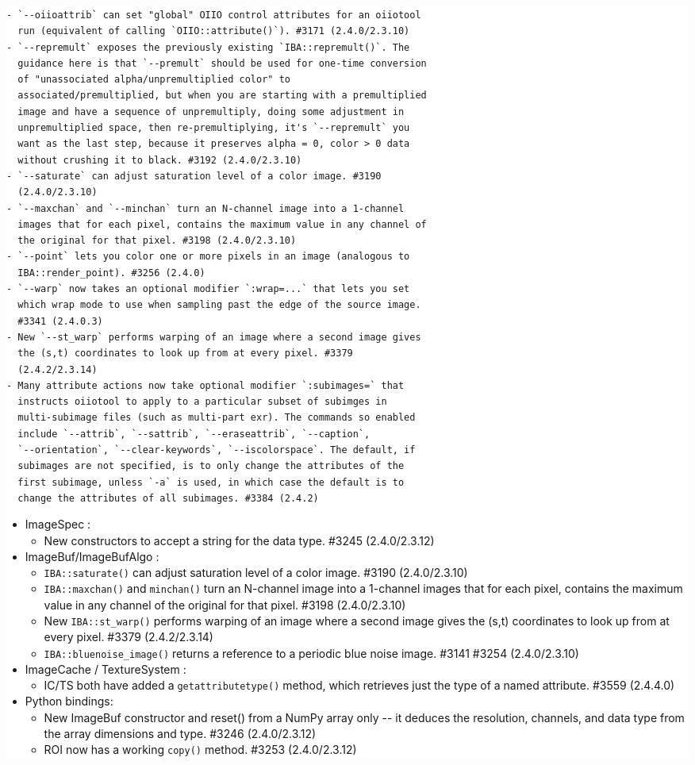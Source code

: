     - `--oiioattrib` can set "global" OIIO control attributes for an oiiotool
      run (equivalent of calling `OIIO::attribute()`). #3171 (2.4.0/2.3.10)
    - `--repremult` exposes the previously existing `IBA::repremult()`. The
      guidance here is that `--premult` should be used for one-time conversion
      of "unassociated alpha/unpremultiplied color" to
      associated/premultiplied, but when you are starting with a premultiplied
      image and have a sequence of unpremultiply, doing some adjustment in
      unpremultiplied space, then re-premultiplying, it's `--repremult` you
      want as the last step, because it preserves alpha = 0, color > 0 data
      without crushing it to black. #3192 (2.4.0/2.3.10)
    - `--saturate` can adjust saturation level of a color image. #3190
      (2.4.0/2.3.10)
    - `--maxchan` and `--minchan` turn an N-channel image into a 1-channel
      images that for each pixel, contains the maximum value in any channel of
      the original for that pixel. #3198 (2.4.0/2.3.10)
    - `--point` lets you color one or more pixels in an image (analogous to
      IBA::render_point). #3256 (2.4.0)
    - `--warp` now takes an optional modifier `:wrap=...` that lets you set
      which wrap mode to use when sampling past the edge of the source image.
      #3341 (2.4.0.3)
    - New `--st_warp` performs warping of an image where a second image gives
      the (s,t) coordinates to look up from at every pixel. #3379
      (2.4.2/2.3.14)
    - Many attribute actions now take optional modifier `:subimages=` that
      instructs oiiotool to apply to a particular subset of subimges in
      multi-subimage files (such as multi-part exr). The commands so enabled
      include `--attrib`, `--sattrib`, `--eraseattrib`, `--caption`,
      `--orientation`, `--clear-keywords`, `--iscolorspace`. The default, if
      subimages are not specified, is to only change the attributes of the
      first subimage, unless `-a` is used, in which case the default is to
      change the attributes of all subimages. #3384 (2.4.2)
* ImageSpec :
    - New constructors to accept a string for the data type. #3245
      (2.4.0/2.3.12)
* ImageBuf/ImageBufAlgo :
    - `IBA::saturate()` can adjust saturation level of a color image. #3190
      (2.4.0/2.3.10)
    - `IBA::maxchan()` and `minchan()` turn an N-channel image into a
      1-channel images that for each pixel, contains the maximum value in any
      channel of the original for that pixel. #3198 (2.4.0/2.3.10)
    - New `IBA::st_warp()` performs warping of an image where a second image
      gives the (s,t) coordinates to look up from at every pixel. #3379
      (2.4.2/2.3.14)
    - `IBA::bluenoise_image()` returns a reference to a periodic blue noise
      image. #3141 #3254 (2.4.0/2.3.10)
* ImageCache / TextureSystem :
    - IC/TS both have added a `getattributetype()` method, which retrieves
      just the type of a named attribute. #3559 (2.4.4.0)
* Python bindings:
    - New ImageBuf constructor and reset() from a NumPy array only -- it
      deduces the resolution, channels, and data type from the array
      dimensions and type. #3246 (2.4.0/2.3.12)
    - ROI now has a working `copy()` method. #3253 (2.4.0/2.3.12)
